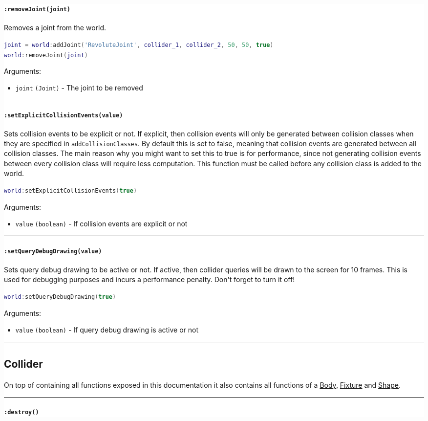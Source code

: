 #### `:removeJoint(joint)`

Removes a joint from the world.

```lua
joint = world:addJoint('RevoluteJoint', collider_1, collider_2, 50, 50, true)
world:removeJoint(joint)
```

Arguments:

* `joint` `(Joint)` - The joint to be removed

---

#### `:setExplicitCollisionEvents(value)`

Sets collision events to be explicit or not. If explicit, then collision events will only be generated between collision classes when they are specified in `addCollisionClasses`. By default this is set to false, meaning that collision events are generated between all collision classes. The main reason why you might want to set this to true is for performance, since not generating collision events between every collision class will require less computation. This function must be called before any collision class is added to the world.

```lua
world:setExplicitCollisionEvents(true)
```

Arguments:

* `value` `(boolean)` - If collision events are explicit or not

---

#### `:setQueryDebugDrawing(value)`

Sets query debug drawing to be active or not. If active, then collider queries will be drawn to the screen for 10 frames. This is used for debugging purposes and incurs a performance penalty. Don't forget to turn it off!

```lua
world:setQueryDebugDrawing(true)
```

Arguments:

* `value` `(boolean)` - If query debug drawing is active or not

---

## Collider

On top of containing all functions exposed in this documentation it also contains all functions of a [Body](https://love2d.org/wiki/Body), [Fixture](https://love2d.org/wiki/Fixture) and [Shape](https://love2d.org/wiki/Shape).

---

#### `:destroy()`

